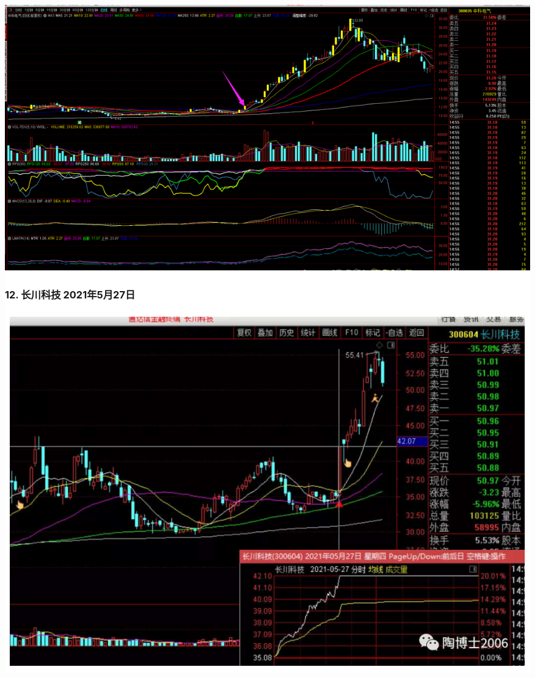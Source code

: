 ![image-20211019225546531](学习口袋支点(20211019).assets/image-20211019225546531.png)

### 12. 长川科技 2021年5月27日

![image-20211019225620810](学习口袋支点(20211019).assets/image-20211019225620810.png)
